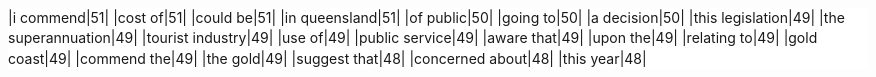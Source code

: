 |i commend|51|
|cost of|51|
|could be|51|
|in queensland|51|
|of public|50|
|going to|50|
|a decision|50|
|this legislation|49|
|the superannuation|49|
|tourist industry|49|
|use of|49|
|public service|49|
|aware that|49|
|upon the|49|
|relating to|49|
|gold coast|49|
|commend the|49|
|the gold|49|
|suggest that|48|
|concerned about|48|
|this year|48|

